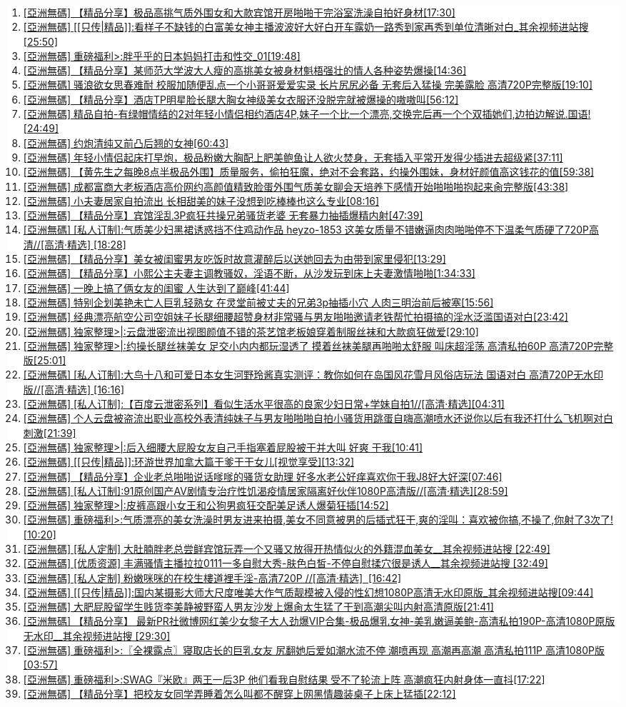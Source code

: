 1. [ [亞洲無碼] 【精品分享】极品高挑气质外围女和大款宾馆开房啪啪干完浴室洗澡自拍好身材[17:30] ]( https://ppse094.com/play/video.php?id=20)
1. [ [亞洲無碼] [[只传|精品]]:看样子不缺钱的白富美女神主播波波好大好白开车露奶一路秀到家再秀到单位清晰对白_其余视频进站搜[25:50] ]( https://yaoshe128.com/embed/12001)
1. [ [亞洲無碼] 重磅福利&gt;:胖乎乎的日本妈妈打击和性交_01[19:48] ]( https://hctv6.xyz/embed/6004)
1. [ [亞洲無碼] 【精品分享】某师范大学波大人瘦的高挑美女被身材魁梧强壮的情人各种姿势爆操[14:36] ]( https://ppse094.com/play/video.php?id=22)
1. [ [亞洲無碼] 骚浪欲女思春难耐 校服加随便乱点一个小哥哥爱爱实录 长片尻尻必备 无套后入猛操 完美露脸 高清720P完整版[19:10] ]( http://333.thumbfox.com/embed/11753/)
1. [ [亞洲無碼] 【精品分享】酒店TP明星脸长腿大胸女神级美女衣服还没脱完就被爆操的嗷嗷叫[56:12] ]( https://ppse094.com/play/video.php?id=19)
1. [ [亞洲無碼] 精品自拍-有绿帽情结的2对年轻小情侣相约酒店4P,妹子一个比一个漂亮,交换完后再一个个双插她们,边拍边解说.国语![24:49] ]( http://333.thumbfox.com/embed/11751/)
1. [ [亞洲無碼] 约炮清纯又前凸后翘的女神[60:43] ]( http://333.thumbfox.com/embed/11747/)
1. [ [亞洲無碼] 年轻小情侣起床打早炮，极品粉嫩大胸配上肥美鲍鱼让人欲火焚身，无套插入平常开发得少插进去超级紧[37:11] ]( http://333.thumbfox.com/embed/11745/)
1. [ [亞洲無碼] 【黄先生之每晚8点半极品外围】质量服务，偷拍狂魔，绝对不会套路，约操外围妹，身材好颜值高这钱花的值[59:38] ]( http://333.thumbfox.com/embed/11778/)
1. [ [亞洲無碼] 成都富商大老板酒店高价网约高颜值精致脸蛋外围气质美女聊会天培养下感情开始啪啪啪抱起来肏完整版[43:38] ]( http://111.thumbfox.com/embed/56689/)
1. [ [亞洲無碼] 小夫妻居家自拍流出 长相甜美的妹子没想到吃棒棒也这么专业[08:16] ]( http://111.thumbfox.com/embed/57154/)
1. [ [亞洲無碼] 【精品分享】宾馆淫乱3P疯狂共操兄弟骚货老婆 无套暴力抽插爆精内射[47:39] ]( https://ppse094.com/play/video.php?id=25)
1. [ [亞洲無碼] [私人订制]:气质美少妇黑裙诱惑挡不住鸡动作品 heyzo-1853 这美女质量不错嫩逼肉肉啪啪停不下温柔气质硬了720P高清//[高清·精选] [18:28] ]( https://yuese106.com/embed/19977)
1. [ [亞洲無碼] 【精品分享】美女被闺蜜男友吃饭时故意灌醉后以送她回去为由带到家里侵犯[13:29] ]( https://ppse094.com/play/video.php?id=21)
1. [ [亞洲無碼] 【精品分享】小熙公主夫妻主调教骚奴，淫语不断，从沙发玩到床上夫妻激情啪啪[1:34:33] ]( https://ppse094.com/play/video.php?id=26)
1. [ [亞洲無碼] 一晚上搞了俩女友的闺蜜 人生达到了巅峰[41:44] ]( http://111.thumbfox.com/embed/56533/)
1. [ [亞洲無碼] 特别企划美艳未亡人巨乳轻熟女 在灵堂前被丈夫的兄弟3p抽插小穴 人肉三明治前后被塞[15:56] ]( http://111.thumbfox.com/embed/56480/)
1. [ [亞洲無碼] 经典漂亮航空公司空姐妹子长腿细腰超赞身材非常骚与男友啪啪邀请老铁帮忙拍摄搞的淫水泛滥国语对白[23:42] ]( http://111.thumbfox.com/embed/56851/)
1. [ [亞洲無碼] 独家整理&gt;|:云盘泄密流出视图颜值不错的茶艺馆老板娘穿着制服丝袜和大款疯狂做爱[29:10] ]( https://ppx226.com/embed/24876)
1. [ [亞洲無碼] 独家整理&gt;|:约操长腿丝袜美女 足交小内内都玩湿透了 摸着丝袜美腿再啪啪太舒服 叫床超淫荡 高清私拍60P 高清720P完整版[25:01] ]( https://ppx226.com/embed/32772)
1. [ [亞洲無碼] [私人订制]:大鸟十八和可爱日本女生河野玲酱真实测评：教你如何在岛国风花雪月风俗店玩法 国语对白 高清720P无水印版//[高清·精选] [16:16] ]( https://yuese106.com/embed/8566)
1. [ [亞洲無碼] [私人订制]:【百度云泄密系列】看似生活水平很高的良家少妇日常+学妹自拍1//[高清·精选][04:31] ]( https://yuese106.com/embed/23307)
1. [ [亞洲無碼] 个人云盘被盗流出职业高校外表清纯妹子与男友啪啪啪自拍小骚货用跳蛋自嗨高潮喷水还说你以后有我还打什么飞机啊对白刺激[21:39] ]( http://333.thumbfox.com/embed/11782/)
1. [ [亞洲無碼] 独家整理&gt;|:后入细腰大屁股女友自己手指塞着屁股被干并大叫 好爽 干我[10:41] ]( https://ppx226.com/embed/3082)
1. [ [亞洲無碼] [[只传|精品]]:环游世界加拿大篇干爹干干女儿[视觉享受][13:32] ]( https://yaoshe128.com/embed/4217)
1. [ [亞洲無碼] 【精品分享】企业老总啪啪说话嗲嗲的骚货女助理 好多水老公好痒喜欢你干我J8好大好深[07:46] ]( https://www.666dav.com/vod/145677/)
1. [ [亞洲無碼] [私人订制]:91原创国产AV剧情专治疗性饥渴疫情居家隔离好伙伴1080P高清版//[高清·精选][28:59] ]( https://yuese106.com/embed/35757)
1. [ [亞洲無碼] 独家整理&gt;|:皮裤高跟小女王和公狗男疯狂交配美足诱人爆菊狂插[14:52] ]( https://ppx226.com/embed/8531)
1. [ [亞洲無碼] 重磅福利&gt;:气质漂亮的美女洗澡时男友进来拍摄,美女不同意被男的后插式狂干,爽的淫叫：喜欢被你搞,不操了,你射了3次了![10:20] ]( https://hctv6.xyz/embed/641)
1. [ [亞洲無碼] [私人定制] 大肚腩胖老总尝鲜宾馆玩弄一个又骚又放得开热情似火的外籍混血美女__其余视频进站搜 [22:49] ]( https://baiduyunkan.com/embed/21322f72920575bb9c2eecc80fae161968e74?id=2375)
1. [ [亞洲無碼] [优质资源] 丰满骚情主播拉拉0111一多自慰大秀-肤色白皙-不停自慰揉穴很是诱人__其余视频进站搜 [32:49] ]( https://baiduyunkan.com/embed/2132298e637f0165be605502dd2d6d7a5f6f2?id=1530)
1. [ [亞洲無碼] [私人定制] 粉嫩咪咪的在校生樓道裡手淫-高清720P //[高清·精选]&nbsp; [16:42] ]( https://baiduyunkan.com/embed/21322ce99135e7c37c95d73ead66064711967?id=5267)
1. [ [亞洲無碼] [[只传|精品]]:国内某摄影大师大尺度唯美大作气质靓模被入侵的性幻想1080P高清无水印原版_其余视频进站搜[09:44] ]( https://yaoshe128.com/embed/32825)
1. [ [亞洲無碼] 大肥屁股留学生贱货李美静被野蛮人男友沙发上爆肏太生猛了干到高潮尖叫内射高清原版[21:41] ]( http://111.thumbfox.com/embed/56860/)
1. [ [亞洲無碼] 【精品分享】 最新PR社微博网红美少女黎子大人劲爆VIP合集-极品爆乳女神-美乳嫩逼美鲍-高清私拍190P-高清1080P原版无水印__其余视频进站搜 [29:30] ]( https://baiduyunkan.com/embed/21322ab6b7cd92c0f25333b2aa5cdbd72b97b?id=3627)
1. [ [亞洲無碼] 重磅福利&gt;:〖全裸露点〗寝取店长的巨乳女友 尻翻她后爱如潮水流不停 潮喷再现 高潮再高潮 高清私拍111P 高清1080P版[03:57] ]( https://xxhu77.com/embed/4757)
1. [ [亞洲無碼] 重磅福利&gt;:SWAG『米欧』两王一后3P 他们看我自慰结果 受不了轮流上阵 高潮疯狂内射身体一直抖[17:22] ]( https://hctv6.xyz/embed/9561)
1. [ [亞洲無碼] 【精品分享】把校友女同学弄睡着怎么叫都不醒穿上网黑情趣装桌子上床上猛插[22:12] ]( https://ppse094.com/play/video.php?id=32)